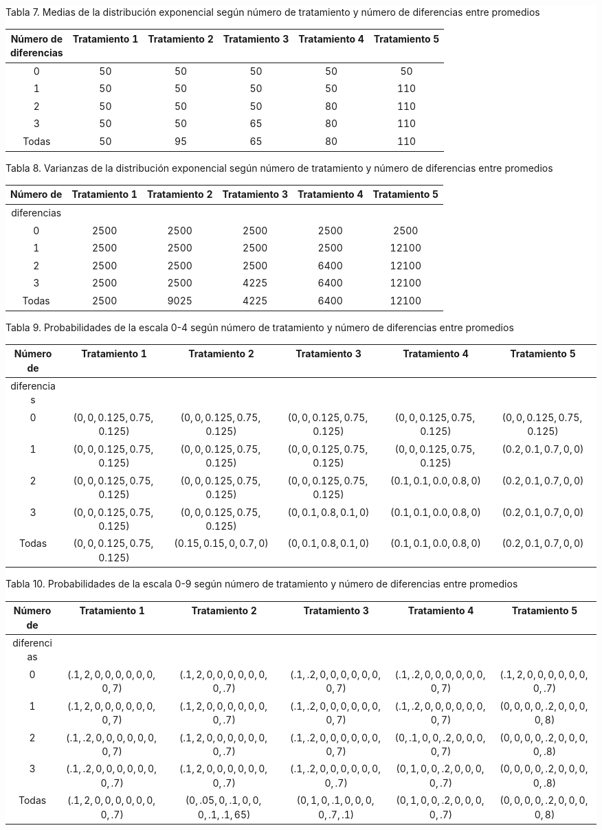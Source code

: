 Tabla 7.
Medias de la distribución exponencial según número de tratamiento y número de diferencias entre promedios

| Número de <br> diferencias | Tratamiento 1 | Tratamiento 2 | Tratamiento 3 | Tratamiento 4 | Tratamiento 5 |
| :---: | :---: | :---: | :---: | :---: | :---: |
| 0 | 50 | 50 | 50 | 50 | 50 |
| 1 | 50 | 50 | 50 | 50 | 110 |
| 2 | 50 | 50 | 50 | 80 | 110 |
| 3 | 50 | 50 | 65 | 80 | 110 |
| Todas | 50 | 95 | 65 | 80 | 110 |

Tabla 8.
Varianzas de la distribución exponencial según número de tratamiento y número de diferencias entre promedios

| Número de | Tratamiento 1 | Tratamiento 2 | Tratamiento 3 | Tratamiento 4 | Tratamiento 5 |
| :---: | :---: | :---: | :---: | :---: | :---: |
| diferencias |  |  |  |  |  |
| 0 | 2500 | 2500 | 2500 | 2500 | 2500 |
| 1 | 2500 | 2500 | 2500 | 2500 | 12100 |
| 2 | 2500 | 2500 | 2500 | 6400 | 12100 |
| 3 | 2500 | 2500 | 4225 | 6400 | 12100 |
| Todas | 2500 | 9025 | 4225 | 6400 | 12100 |

Tabla 9.
Probabilidades de la escala 0-4 según número de tratamiento y número de diferencias entre promedios

| Número de | Tratamiento 1 | Tratamiento 2 | Tratamiento 3 | Tratamiento 4 | Tratamiento 5 |
| :---: | :---: | :---: | :---: | :---: | :---: |
| diferencias |  |  |  |  |  |
| 0 | $(0,0,0.125,0.75,0.125)$ | $(0,0,0.125,0.75,0.125)$ | $(0,0,0.125,0.75,0.125)$ | $(0,0,0.125,0.75,0.125)$ | $(0,0,0.125,0.75,0.125)$ |
| 1 | $(0,0,0.125,0.75,0.125)$ | $(0,0,0.125,0.75,0.125)$ | $(0,0,0.125,0.75,0.125)$ | $(0,0,0.125,0.75,0.125)$ | $(0.2,0.1,0.7,0,0)$ |
| 2 | $(0,0,0.125,0.75,0.125)$ | $(0,0,0.125,0.75,0.125)$ | $(0,0,0.125,0.75,0.125)$ | $(0.1,0.1,0.0,0.8,0)$ | $(0.2,0.1,0.7,0,0)$ |
| 3 | $(0,0,0.125,0.75,0.125)$ | $(0,0,0.125,0.75,0.125)$ | $(0,0.1,0.8,0.1,0)$ | $(0.1,0.1,0.0,0.8,0)$ | $(0.2,0.1,0.7,0,0)$ |
| Todas | $(0,0,0.125,0.75,0.125)$ | $(0.15,0.15,0,0.7,0)$ | $(0,0.1,0.8,0.1,0)$ | $(0.1,0.1,0.0,0.8,0)$ | $(0.2,0.1,0.7,0,0)$ |

Tabla 10.
Probabilidades de la escala 0-9 según número de tratamiento y número de diferencias entre promedios

| Número de | Tratamiento 1 | Tratamiento 2 | Tratamiento 3 | Tratamiento 4 | Tratamiento 5 |
| :---: | :---: | :---: | :---: | :---: | :---: |
| diferencias |  |  |  |  |  |
| 0 | $(.1,2,0,0,0,0,0,0,0,7)$ | $(.1,2,0,0,0,0,0,0,0, .7)$ | $(.1, .2,0,0,0,0,0,0,0,7)$ | $(.1, .2,0,0,0,0,0,0,0,7)$ | $(.1,2,0,0,0,0,0,0,0, .7)$ |
| 1 | $(.1,2,0,0,0,0,0,0,0,7)$ | $(.1,2,0,0,0,0,0,0,0, .7)$ | $(.1, .2,0,0,0,0,0,0,0,7)$ | $(.1, .2,0,0,0,0,0,0,0,7)$ | $(0,0,0,0, .2,0,0,0,0,8)$ |
| 2 | $(.1, .2,0,0,0,0,0,0,0,7)$ | $(.1,2,0,0,0,0,0,0,0, .7)$ | $(.1, .2,0,0,0,0,0,0,0,7)$ | $(0, .1,0,0, .2,0,0,0,0,7)$ | $(0,0,0,0, .2,0,0,0,0, .8)$ |
| 3 | $(.1, .2,0,0,0,0,0,0,0, .7)$ | $(.1,2,0,0,0,0,0,0,0, .7)$ | $(.1, .2,0,0,0,0,0,0,0, .7)$ | $(0,1,0,0, .2,0,0,0,0, .7)$ | $(0,0,0,0, .2,0,0,0,0, .8)$ |
| Todas | $(.1,2,0,0,0,0,0,0,0, .7)$ | $(0, .05,0, .1,0,0,0, .1, .1,65)$ | $(0,1,0, .1,0,0,0,0, .7, .1)$ | $(0,1,0,0, .2,0,0,0,0, .7)$ | $(0,0,0,0, .2,0,0,0,0,8)$ |
